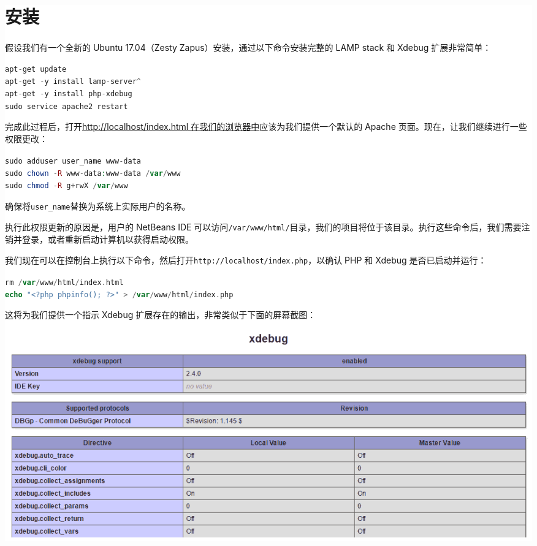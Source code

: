 # 安装

假设我们有一个全新的 Ubuntu 17.04（Zesty Zapus）安装，通过以下命令安装完整的 LAMP stack 和 Xdebug 扩展非常简单：

```php
apt-get update
apt-get -y install lamp-server^
apt-get -y install php-xdebug
sudo service apache2 restart

```

完成此过程后，打开[http://localhost/index.html 在我们的浏览器中](http://localhost/index.html)应该为我们提供一个默认的 Apache 页面。现在，让我们继续进行一些权限更改：

```php
sudo adduser user_name www-data
sudo chown -R www-data:www-data /var/www
sudo chmod -R g+rwX /var/www

```

确保将`user_name`替换为系统上实际用户的名称。

执行此权限更新的原因是，用户的 NetBeans IDE 可以访问`/var/www/html/`目录，我们的项目将位于该目录。执行这些命令后，我们需要注销并登录，或者重新启动计算机以获得启动权限。

我们现在可以在控制台上执行以下命令，然后打开`http://localhost/index.php`，以确认 PHP 和 Xdebug 是否已启动并运行：

```php
rm /var/www/html/index.html
echo "<?php phpinfo(); ?>" > /var/www/html/index.php

```

这将为我们提供一个指示 Xdebug 扩展存在的输出，非常类似于下面的屏幕截图：

![](img/eccf9606-0241-4f9e-96a6-fa9ecf9b0c0b.png)
